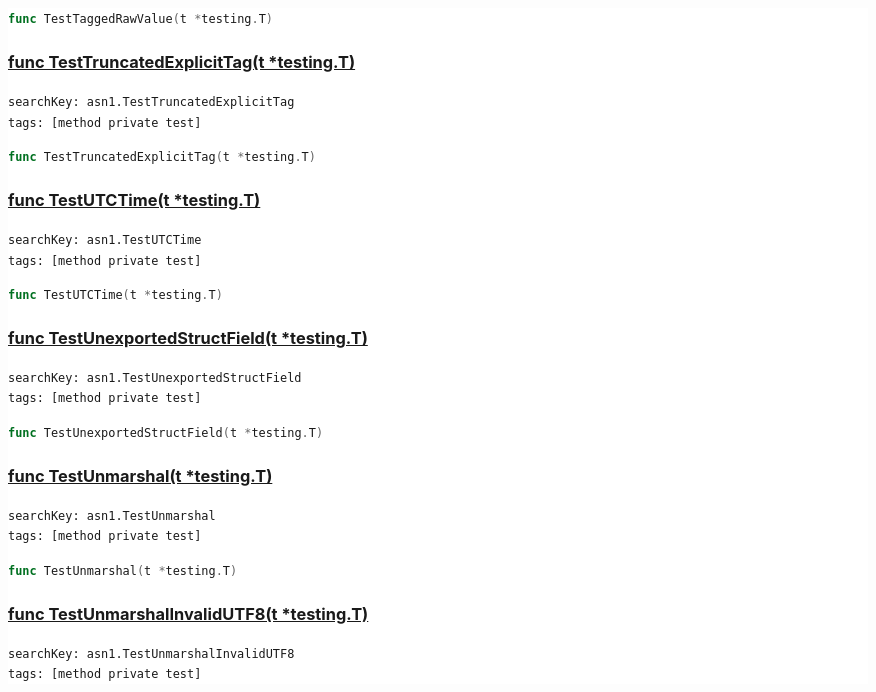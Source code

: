 ```Go
func TestTaggedRawValue(t *testing.T)
```

### <a id="TestTruncatedExplicitTag" href="#TestTruncatedExplicitTag">func TestTruncatedExplicitTag(t *testing.T)</a>

```
searchKey: asn1.TestTruncatedExplicitTag
tags: [method private test]
```

```Go
func TestTruncatedExplicitTag(t *testing.T)
```

### <a id="TestUTCTime" href="#TestUTCTime">func TestUTCTime(t *testing.T)</a>

```
searchKey: asn1.TestUTCTime
tags: [method private test]
```

```Go
func TestUTCTime(t *testing.T)
```

### <a id="TestUnexportedStructField" href="#TestUnexportedStructField">func TestUnexportedStructField(t *testing.T)</a>

```
searchKey: asn1.TestUnexportedStructField
tags: [method private test]
```

```Go
func TestUnexportedStructField(t *testing.T)
```

### <a id="TestUnmarshal" href="#TestUnmarshal">func TestUnmarshal(t *testing.T)</a>

```
searchKey: asn1.TestUnmarshal
tags: [method private test]
```

```Go
func TestUnmarshal(t *testing.T)
```

### <a id="TestUnmarshalInvalidUTF8" href="#TestUnmarshalInvalidUTF8">func TestUnmarshalInvalidUTF8(t *testing.T)</a>

```
searchKey: asn1.TestUnmarshalInvalidUTF8
tags: [method private test]
```
